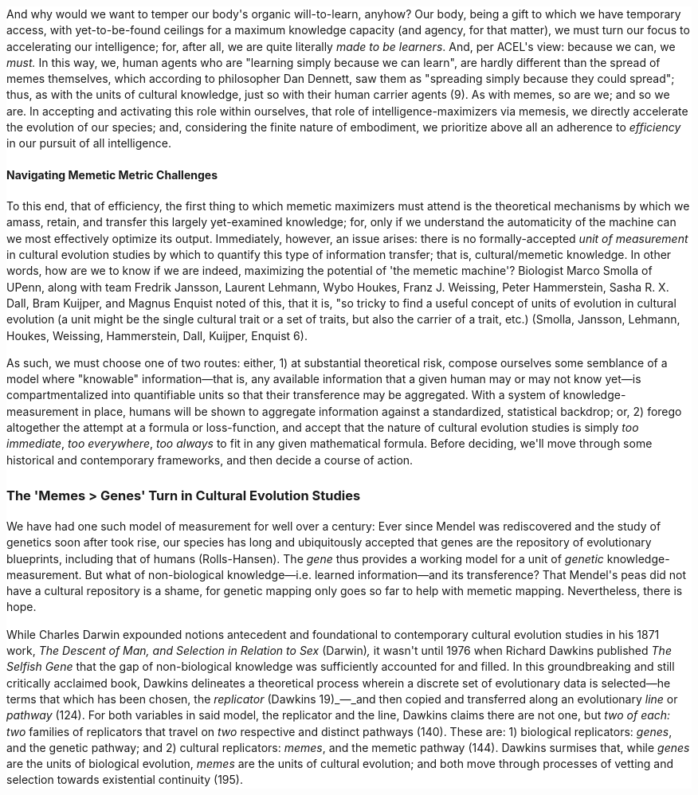 And why would we want to temper our body's organic will-to-learn, anyhow? Our body, being a gift to which we have temporary access, with yet-to-be-found ceilings for a maximum knowledge capacity (and agency, for that matter), we must turn our focus to accelerating our intelligence; for, after all, we are quite literally _made to be_ _learners_. And, per ACEL's view: because we can, we _must._ In this way, we, human agents who are "learning simply because we can learn", are hardly different than the spread of memes themselves, which according to philosopher Dan Dennett, saw them as "spreading simply because they could spread"; thus, as with the units of cultural knowledge, just so with their human carrier agents (9). As with memes, so are we; and so we are. In accepting and activating this role within ourselves, that role of intelligence-maximizers via memesis, we directly accelerate the evolution of our species; and, considering the finite nature of embodiment, we prioritize above all an adherence to _efficiency_ in our pursuit of all intelligence.

#### Navigating Memetic Metric Challenges

To this end, that of efficiency, the first thing to which memetic maximizers must attend is the theoretical mechanisms by which we amass, retain, and transfer this largely yet-examined knowledge; for, only if we understand the automaticity of the machine can we most effectively optimize its output. Immediately, however, an issue arises: there is no formally-accepted _unit of measurement_ in cultural evolution studies by which to quantify this type of information transfer; that is, cultural/memetic knowledge. In other words, how are we to know if we are indeed, maximizing the potential of 'the memetic machine'? Biologist Marco Smolla of UPenn, along with team Fredrik Jansson, Laurent Lehmann, Wybo Houkes, Franz J. Weissing, Peter Hammerstein, Sasha R. X. Dall, Bram Kuijper, and Magnus Enquist noted of this, that it is, "so tricky to find a useful concept of units of evolution in cultural evolution (a unit might be the single cultural trait or a set of traits, but also the carrier of a trait, etc.) (Smolla, Jansson, Lehmann, Houkes, Weissing, Hammerstein, Dall, Kuijper, Enquist 6).&#x20;

As such, we must choose one of two routes: either, 1) at substantial theoretical risk, compose ourselves some semblance of a model where "knowable" information—that is, any available information that a given human may or may not know yet—is compartmentalized into quantifiable units so that their transference may be aggregated. With a system of knowledge-measurement in place, humans will be shown to aggregate information against a standardized, statistical backdrop; or, 2) forego altogether the attempt at a formula or loss-function, and accept that the nature of cultural evolution studies is simply _too immediate_, _too everywhere_, _too always_ to fit in any given mathematical formula. Before deciding, we'll move through some historical and contemporary frameworks, and then decide a course of action.&#x20;

### The 'Memes > Genes' Turn in Cultural Evolution Studies

We have had one such model of measurement for well over a century: Ever since Mendel was rediscovered and the study of genetics soon after took rise, our species has long and ubiquitously accepted that genes are the repository of evolutionary blueprints, including that of humans (Rolls-Hansen). The _gene_ thus provides a working model for a unit of _genetic_ knowledge-measurement. But what of non-biological knowledge—i.e. learned information—and its transference? That Mendel's peas did not have a cultural repository is a shame, for genetic mapping only goes so far to help with memetic mapping. Nevertheless, there is hope.&#x20;

While Charles Darwin expounded notions antecedent and foundational to contemporary cultural evolution studies in his 1871 work, _The Descent of Man, and Selection in Relation to Sex_ (Darwin)_,_ it wasn't until 1976 when Richard Dawkins published _The Selfish Gene_ that the gap of non-biological knowledge was sufficiently accounted for and filled. In this groundbreaking and still critically acclaimed book, Dawkins delineates a theoretical process wherein a discrete set of evolutionary data is selected—he terms that which has been chosen, the _replicator_ (Dawkins 19)_—_and then copied and transferred along an evolutionary _line_ or _pathway_ (124). For both variables in said model, the replicator and the line, Dawkins claims there are not one, but _two of each: two_ families of replicators that travel on _two_ respective and distinct pathways (140). These are: 1) biological replicators: _genes_, and the genetic pathway; and 2) cultural replicators: _memes_, and the memetic pathway (144). Dawkins surmises that, while _genes_ are the units of biological evolution, _memes_ are the units of cultural evolution; and both move through processes of vetting and selection towards existential continuity (195).
